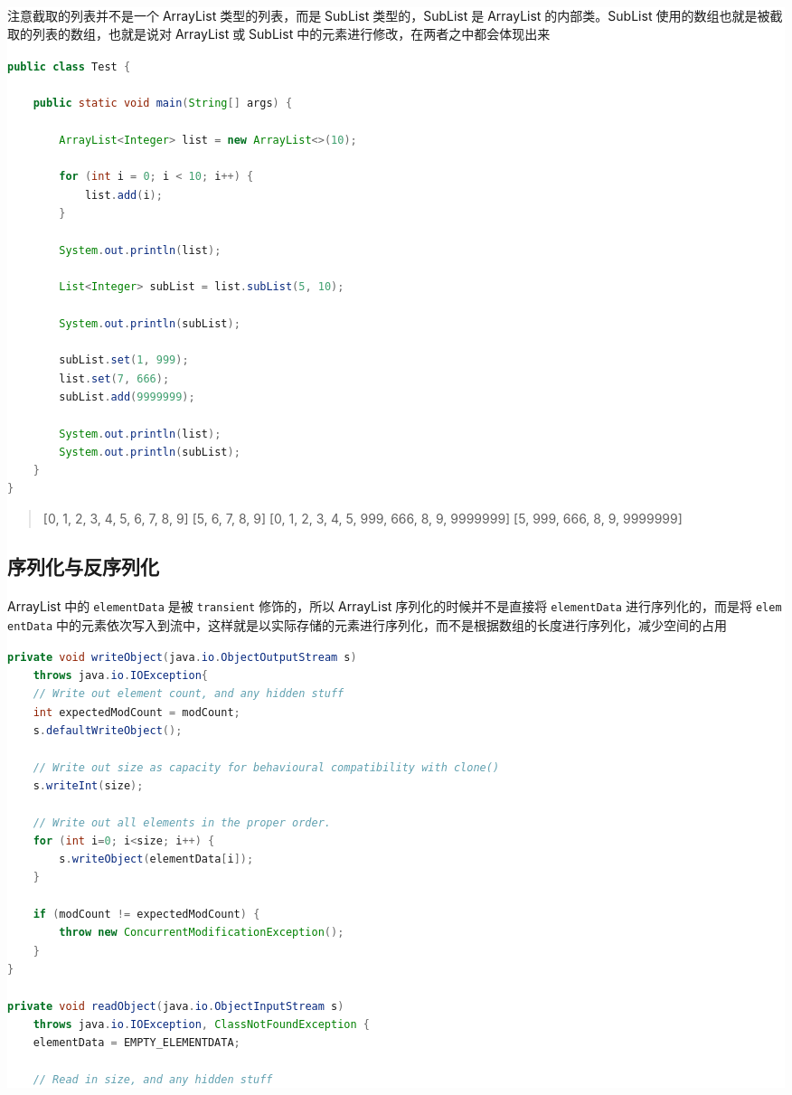注意截取的列表并不是一个 ArrayList 类型的列表，而是 SubList 类型的，SubList 是 ArrayList 的内部类。SubList 使用的数组也就是被截取的列表的数组，也就是说对 ArrayList 或 SubList 中的元素进行修改，在两者之中都会体现出来

```java
public class Test {

    public static void main(String[] args) {

        ArrayList<Integer> list = new ArrayList<>(10);

        for (int i = 0; i < 10; i++) {
            list.add(i);
        }

        System.out.println(list);

        List<Integer> subList = list.subList(5, 10);

        System.out.println(subList);

        subList.set(1, 999);
        list.set(7, 666);
        subList.add(9999999);

        System.out.println(list);
        System.out.println(subList);
    }
}
```

> [0, 1, 2, 3, 4, 5, 6, 7, 8, 9]
[5, 6, 7, 8, 9]
[0, 1, 2, 3, 4, 5, 999, 666, 8, 9, 9999999]
[5, 999, 666, 8, 9, 9999999]

## 序列化与反序列化

ArrayList 中的 `elementData` 是被 `transient` 修饰的，所以 ArrayList 序列化的时候并不是直接将 `elementData` 进行序列化的，而是将 `elementData` 中的元素依次写入到流中，这样就是以实际存储的元素进行序列化，而不是根据数组的长度进行序列化，减少空间的占用

```java
private void writeObject(java.io.ObjectOutputStream s)
    throws java.io.IOException{
    // Write out element count, and any hidden stuff
    int expectedModCount = modCount;
    s.defaultWriteObject();

    // Write out size as capacity for behavioural compatibility with clone()
    s.writeInt(size);

    // Write out all elements in the proper order.
    for (int i=0; i<size; i++) {
        s.writeObject(elementData[i]);
    }

    if (modCount != expectedModCount) {
        throw new ConcurrentModificationException();
    }
}

private void readObject(java.io.ObjectInputStream s)
    throws java.io.IOException, ClassNotFoundException {
    elementData = EMPTY_ELEMENTDATA;

    // Read in size, and any hidden stuff
```